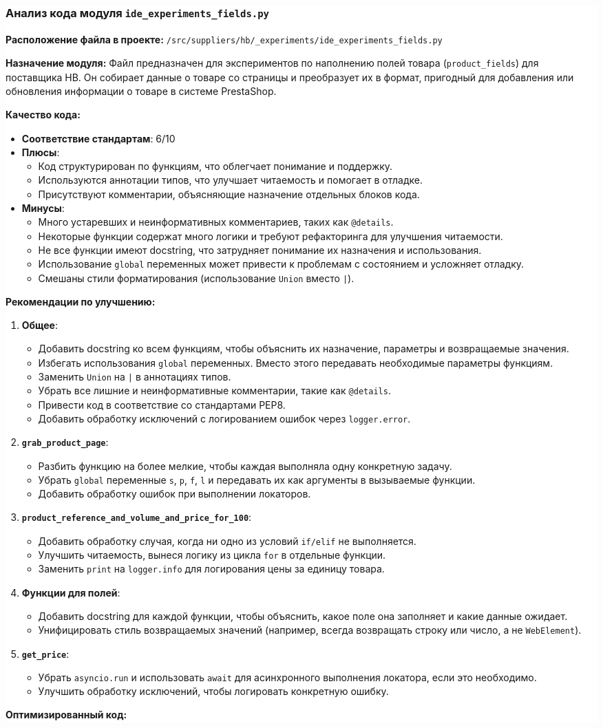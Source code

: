 ### **Анализ кода модуля `ide_experiments_fields.py`**

**Расположение файла в проекте:** `/src/suppliers/hb/_experiments/ide_experiments_fields.py`

**Назначение модуля:** Файл предназначен для экспериментов по наполнению полей товара (`product_fields`) для поставщика HB. Он собирает данные о товаре со страницы и преобразует их в формат, пригодный для добавления или обновления информации о товаре в системе PrestaShop.

**Качество кода:**
- **Соответствие стандартам**: 6/10
- **Плюсы**:
    - Код структурирован по функциям, что облегчает понимание и поддержку.
    - Используются аннотации типов, что улучшает читаемость и помогает в отладке.
    - Присутствуют комментарии, объясняющие назначение отдельных блоков кода.
- **Минусы**:
    - Много устаревших и неинформативных комментариев, таких как `@details`.
    - Некоторые функции содержат много логики и требуют рефакторинга для улучшения читаемости.
    - Не все функции имеют docstring, что затрудняет понимание их назначения и использования.
    - Использование `global` переменных может привести к проблемам с состоянием и усложняет отладку.
    - Смешаны стили форматирования (использование `Union` вместо `|`).

**Рекомендации по улучшению:**

1. **Общее**:
    - Добавить docstring ко всем функциям, чтобы объяснить их назначение, параметры и возвращаемые значения.
    - Избегать использования `global` переменных. Вместо этого передавать необходимые параметры функциям.
    - Заменить `Union` на `|` в аннотациях типов.
    - Убрать все лишние и неинформативные комментарии, такие как `@details`.
    - Привести код в соответствие со стандартами PEP8.
    - Добавить обработку исключений с логированием ошибок через `logger.error`.

2. **`grab_product_page`**:
    - Разбить функцию на более мелкие, чтобы каждая выполняла одну конкретную задачу.
    - Убрать `global` переменные `s`, `p`, `f`, `l` и передавать их как аргументы в вызываемые функции.
    - Добавить обработку ошибок при выполнении локаторов.

3. **`product_reference_and_volume_and_price_for_100`**:
    - Добавить обработку случая, когда ни одно из условий `if/elif` не выполняется.
    - Улучшить читаемость, вынеся логику из цикла `for` в отдельные функции.
    - Заменить `print` на `logger.info` для логирования цены за единицу товара.

4. **Функции для полей**:
    - Добавить docstring для каждой функции, чтобы объяснить, какое поле она заполняет и какие данные ожидает.
    - Унифицировать стиль возвращаемых значений (например, всегда возвращать строку или число, а не `WebElement`).

5. **`get_price`**:
    - Убрать `asyncio.run` и использовать `await` для асинхронного выполнения локатора, если это необходимо.
    - Улучшить обработку исключений, чтобы логировать конкретную ошибку.

**Оптимизированный код:**

